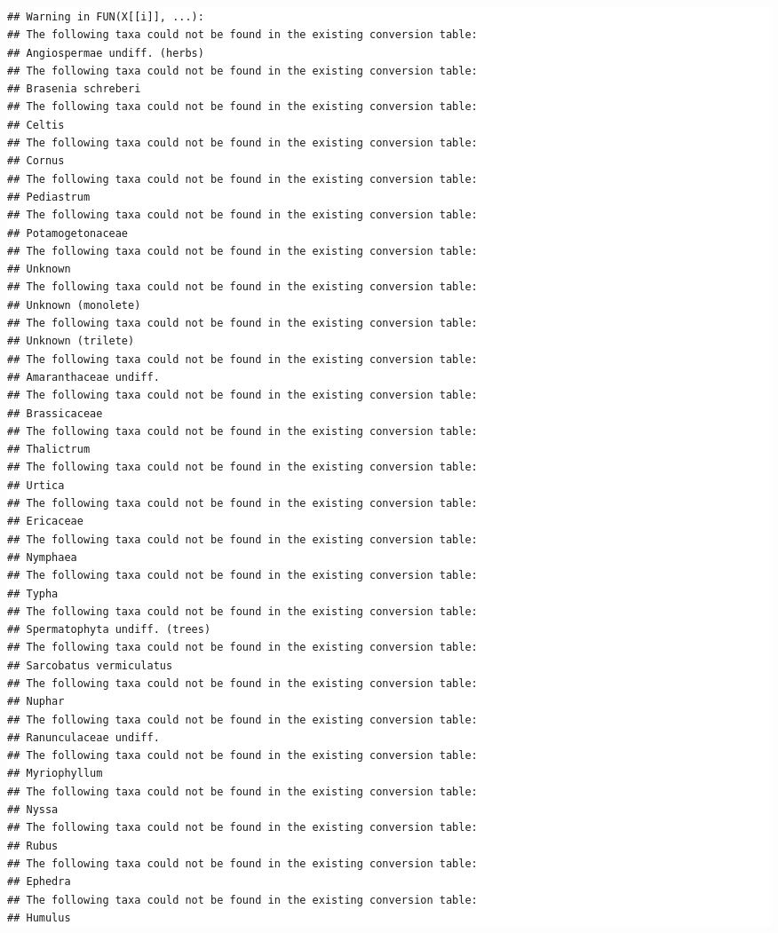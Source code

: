 ```
## Warning in FUN(X[[i]], ...): 
## The following taxa could not be found in the existing conversion table:
## Angiospermae undiff. (herbs)
## The following taxa could not be found in the existing conversion table:
## Brasenia schreberi
## The following taxa could not be found in the existing conversion table:
## Celtis
## The following taxa could not be found in the existing conversion table:
## Cornus
## The following taxa could not be found in the existing conversion table:
## Pediastrum
## The following taxa could not be found in the existing conversion table:
## Potamogetonaceae
## The following taxa could not be found in the existing conversion table:
## Unknown
## The following taxa could not be found in the existing conversion table:
## Unknown (monolete)
## The following taxa could not be found in the existing conversion table:
## Unknown (trilete)
## The following taxa could not be found in the existing conversion table:
## Amaranthaceae undiff.
## The following taxa could not be found in the existing conversion table:
## Brassicaceae
## The following taxa could not be found in the existing conversion table:
## Thalictrum
## The following taxa could not be found in the existing conversion table:
## Urtica
## The following taxa could not be found in the existing conversion table:
## Ericaceae
## The following taxa could not be found in the existing conversion table:
## Nymphaea
## The following taxa could not be found in the existing conversion table:
## Typha
## The following taxa could not be found in the existing conversion table:
## Spermatophyta undiff. (trees)
## The following taxa could not be found in the existing conversion table:
## Sarcobatus vermiculatus
## The following taxa could not be found in the existing conversion table:
## Nuphar
## The following taxa could not be found in the existing conversion table:
## Ranunculaceae undiff.
## The following taxa could not be found in the existing conversion table:
## Myriophyllum
## The following taxa could not be found in the existing conversion table:
## Nyssa
## The following taxa could not be found in the existing conversion table:
## Rubus
## The following taxa could not be found in the existing conversion table:
## Ephedra
## The following taxa could not be found in the existing conversion table:
## Humulus
```

